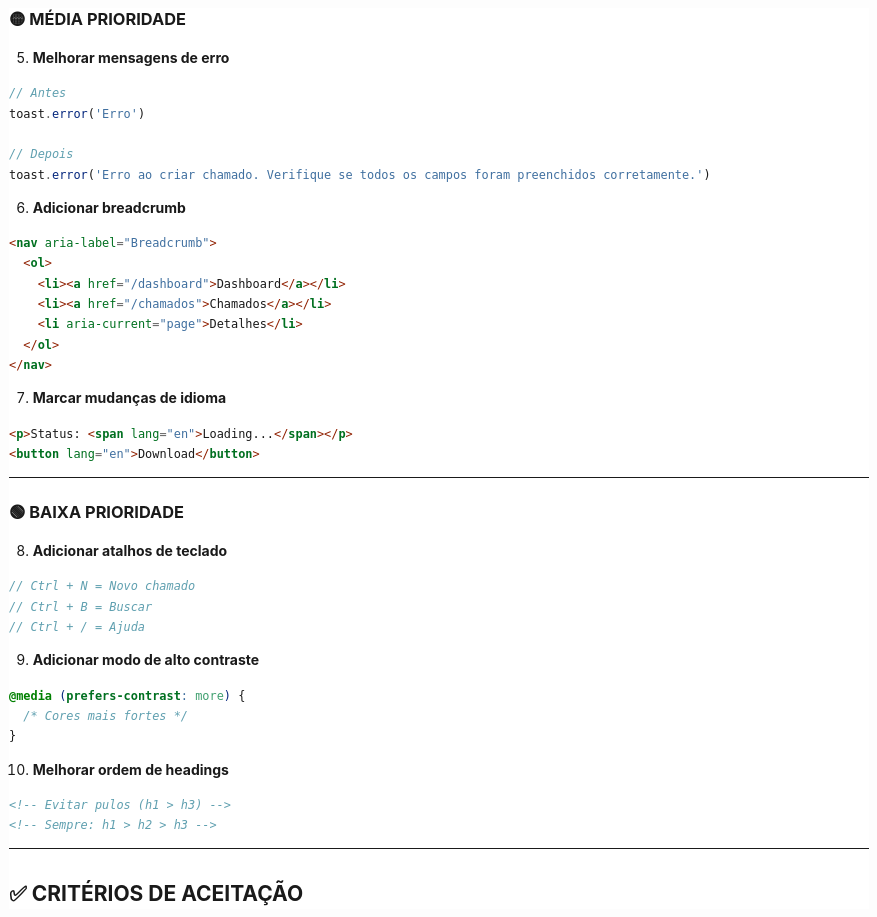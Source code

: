 
### **🟡 MÉDIA PRIORIDADE**

5. **Melhorar mensagens de erro**
```javascript
// Antes
toast.error('Erro')

// Depois
toast.error('Erro ao criar chamado. Verifique se todos os campos foram preenchidos corretamente.')
```

6. **Adicionar breadcrumb**
```html
<nav aria-label="Breadcrumb">
  <ol>
    <li><a href="/dashboard">Dashboard</a></li>
    <li><a href="/chamados">Chamados</a></li>
    <li aria-current="page">Detalhes</li>
  </ol>
</nav>
```

7. **Marcar mudanças de idioma**
```html
<p>Status: <span lang="en">Loading...</span></p>
<button lang="en">Download</button>
```

---

### **🟢 BAIXA PRIORIDADE**

8. **Adicionar atalhos de teclado**
```javascript
// Ctrl + N = Novo chamado
// Ctrl + B = Buscar
// Ctrl + / = Ajuda
```

9. **Adicionar modo de alto contraste**
```css
@media (prefers-contrast: more) {
  /* Cores mais fortes */
}
```

10. **Melhorar ordem de headings**
```html
<!-- Evitar pulos (h1 > h3) -->
<!-- Sempre: h1 > h2 > h3 -->
```

---

## ✅ CRITÉRIOS DE ACEITAÇÃO

